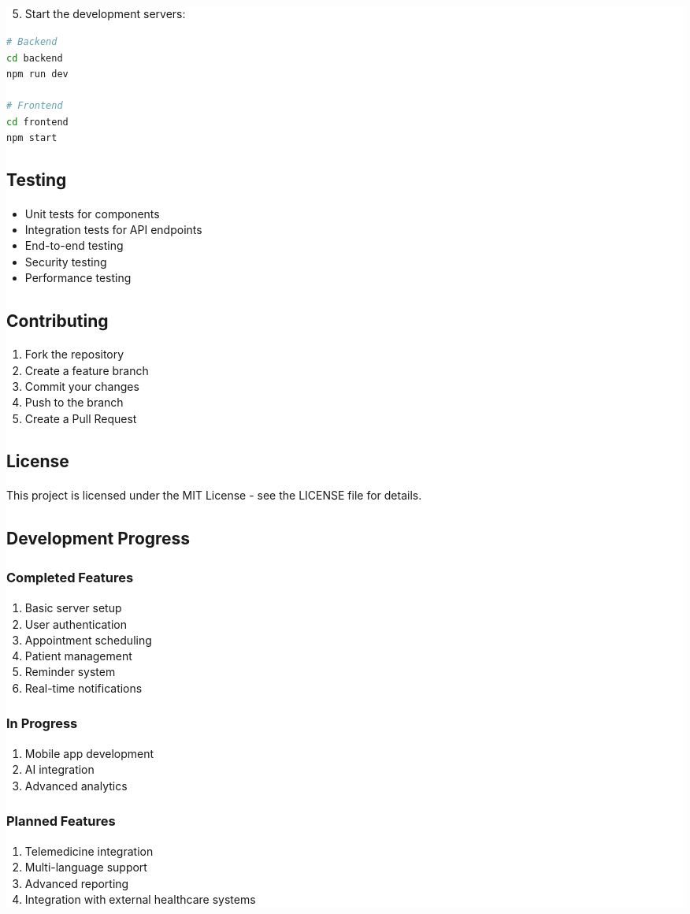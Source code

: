 5. Start the development servers:
```bash
# Backend
cd backend
npm run dev

# Frontend
cd frontend
npm start
```

## Testing
- Unit tests for components
- Integration tests for API endpoints
- End-to-end testing
- Security testing
- Performance testing

## Contributing
1. Fork the repository
2. Create a feature branch
3. Commit your changes
4. Push to the branch
5. Create a Pull Request

## License
This project is licensed under the MIT License - see the LICENSE file for details.

## Development Progress

### Completed Features
1. Basic server setup
2. User authentication
3. Appointment scheduling
4. Patient management
5. Reminder system
6. Real-time notifications

### In Progress
1. Mobile app development
2. AI integration
3. Advanced analytics

### Planned Features
1. Telemedicine integration
2. Multi-language support
3. Advanced reporting
4. Integration with external healthcare systems

